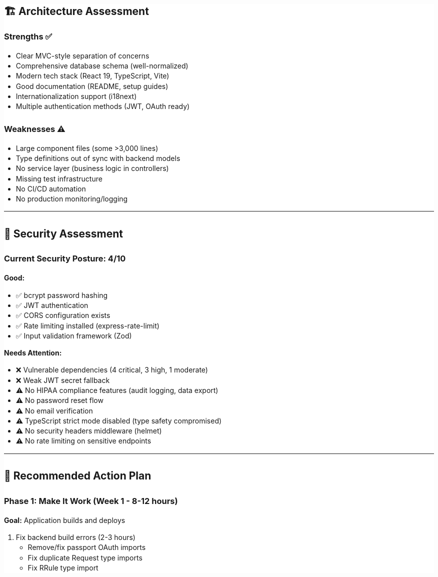 
## 🏗️ Architecture Assessment

### Strengths ✅
- Clear MVC-style separation of concerns
- Comprehensive database schema (well-normalized)
- Modern tech stack (React 19, TypeScript, Vite)
- Good documentation (README, setup guides)
- Internationalization support (i18next)
- Multiple authentication methods (JWT, OAuth ready)

### Weaknesses ⚠️
- Large component files (some >3,000 lines)
- Type definitions out of sync with backend models
- No service layer (business logic in controllers)
- Missing test infrastructure
- No CI/CD automation
- No production monitoring/logging

---

## 🔐 Security Assessment

### Current Security Posture: 4/10

**Good:**
- ✅ bcrypt password hashing
- ✅ JWT authentication
- ✅ CORS configuration exists
- ✅ Rate limiting installed (express-rate-limit)
- ✅ Input validation framework (Zod)

**Needs Attention:**
- ❌ Vulnerable dependencies (4 critical, 3 high, 1 moderate)
- ❌ Weak JWT secret fallback
- ⚠️ No HIPAA compliance features (audit logging, data export)
- ⚠️ No password reset flow
- ⚠️ No email verification
- ⚠️ TypeScript strict mode disabled (type safety compromised)
- ⚠️ No security headers middleware (helmet)
- ⚠️ No rate limiting on sensitive endpoints

---

## 🎯 Recommended Action Plan

### Phase 1: Make It Work (Week 1 - 8-12 hours)
**Goal:** Application builds and deploys

1. Fix backend build errors (2-3 hours)
   - Remove/fix passport OAuth imports
   - Fix duplicate Request type imports
   - Fix RRule type import
